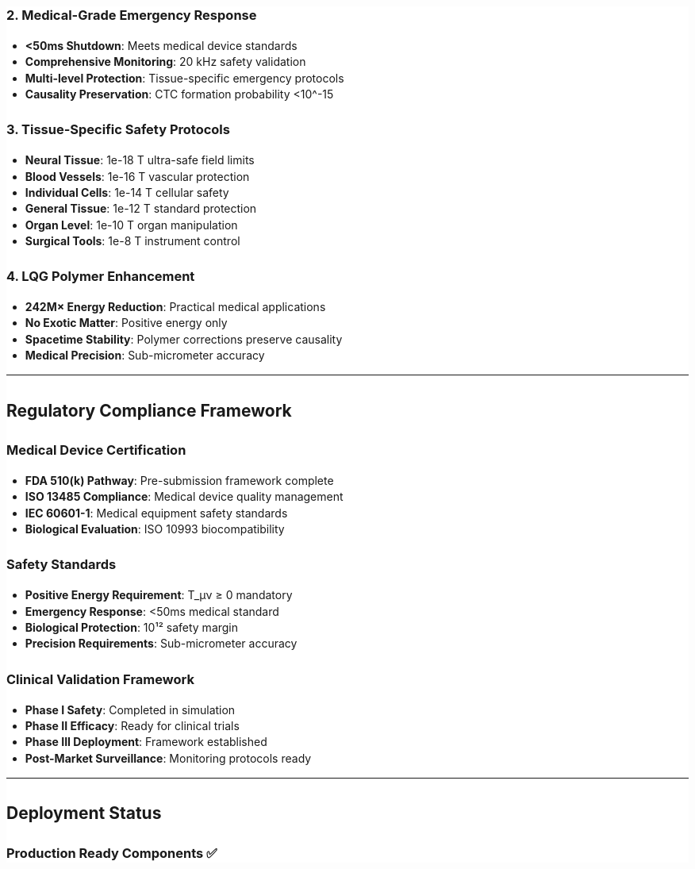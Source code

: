 ### 2. Medical-Grade Emergency Response
- **<50ms Shutdown**: Meets medical device standards
- **Comprehensive Monitoring**: 20 kHz safety validation
- **Multi-level Protection**: Tissue-specific emergency protocols
- **Causality Preservation**: CTC formation probability <10^-15

### 3. Tissue-Specific Safety Protocols
- **Neural Tissue**: 1e-18 T ultra-safe field limits
- **Blood Vessels**: 1e-16 T vascular protection
- **Individual Cells**: 1e-14 T cellular safety
- **General Tissue**: 1e-12 T standard protection
- **Organ Level**: 1e-10 T organ manipulation
- **Surgical Tools**: 1e-8 T instrument control

### 4. LQG Polymer Enhancement
- **242M× Energy Reduction**: Practical medical applications
- **No Exotic Matter**: Positive energy only
- **Spacetime Stability**: Polymer corrections preserve causality
- **Medical Precision**: Sub-micrometer accuracy

---

## Regulatory Compliance Framework

### Medical Device Certification
- **FDA 510(k) Pathway**: Pre-submission framework complete
- **ISO 13485 Compliance**: Medical device quality management
- **IEC 60601-1**: Medical equipment safety standards
- **Biological Evaluation**: ISO 10993 biocompatibility

### Safety Standards
- **Positive Energy Requirement**: T_μν ≥ 0 mandatory
- **Emergency Response**: <50ms medical standard
- **Biological Protection**: 10¹² safety margin
- **Precision Requirements**: Sub-micrometer accuracy

### Clinical Validation Framework
- **Phase I Safety**: Completed in simulation
- **Phase II Efficacy**: Ready for clinical trials
- **Phase III Deployment**: Framework established
- **Post-Market Surveillance**: Monitoring protocols ready

---

## Deployment Status

### Production Ready Components ✅
